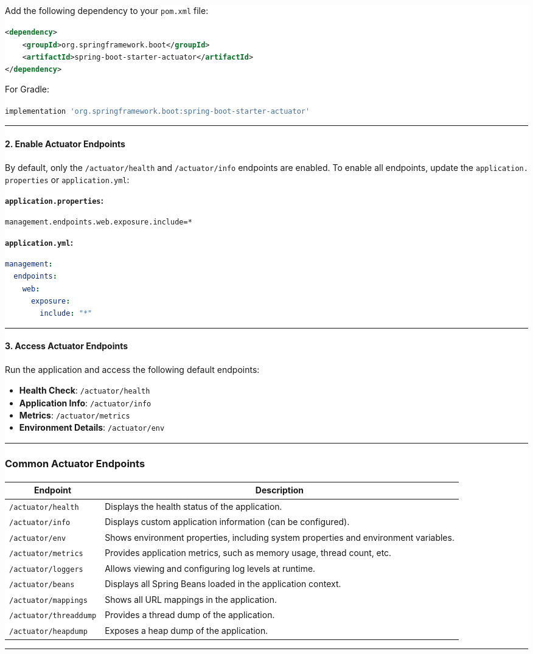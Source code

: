 Add the following dependency to your `pom.xml` file:

```xml
<dependency>
    <groupId>org.springframework.boot</groupId>
    <artifactId>spring-boot-starter-actuator</artifactId>
</dependency>
```

For Gradle:

```gradle
implementation 'org.springframework.boot:spring-boot-starter-actuator'
```

---

#### **2. Enable Actuator Endpoints**

By default, only the `/actuator/health` and `/actuator/info` endpoints are enabled. To enable all endpoints, update the `application.properties` or `application.yml`:

**`application.properties`:**
```properties
management.endpoints.web.exposure.include=*
```

**`application.yml`:**
```yaml
management:
  endpoints:
    web:
      exposure:
        include: "*"
```

---

#### **3. Access Actuator Endpoints**

Run the application and access the following default endpoints:

- **Health Check**: `/actuator/health`
- **Application Info**: `/actuator/info`
- **Metrics**: `/actuator/metrics`
- **Environment Details**: `/actuator/env`

---

### **Common Actuator Endpoints**

| Endpoint          | Description                                                                 |
|--------------------|-----------------------------------------------------------------------------|
| `/actuator/health` | Displays the health status of the application.                             |
| `/actuator/info`   | Displays custom application information (can be configured).               |
| `/actuator/env`    | Shows environment properties, including system properties and environment variables. |
| `/actuator/metrics`| Provides application metrics, such as memory usage, thread count, etc.     |
| `/actuator/loggers`| Allows viewing and configuring log levels at runtime.                      |
| `/actuator/beans`  | Displays all Spring Beans loaded in the application context.               |
| `/actuator/mappings`| Shows all URL mappings in the application.                                |
| `/actuator/threaddump` | Provides a thread dump of the application.                             |
| `/actuator/heapdump`   | Exposes a heap dump of the application.                                |

---